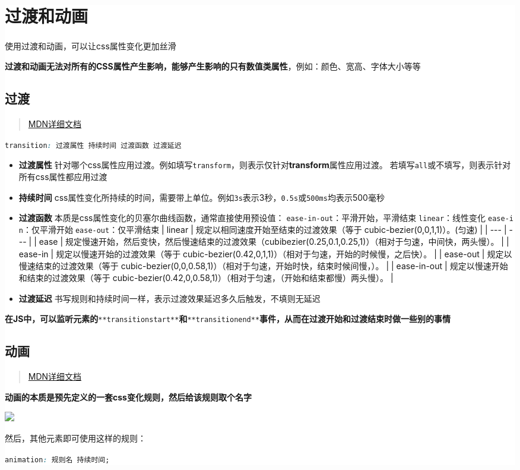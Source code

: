 
# 过渡和动画

使用过渡和动画，可以让css属性变化更加丝滑

**过渡和动画无法对所有的CSS属性产生影响，能够产生影响的只有数值类属性**，例如：颜色、宽高、字体大小等等

## 过渡

> [MDN详细文档](https://developer.mozilla.org/zh-CN/docs/Web/CSS/transition)


```css
transition: 过渡属性 持续时间 过渡函数 过渡延迟
```

-  **过渡属性**
针对哪个css属性应用过渡。例如填写`transform`，则表示仅针对**transform**属性应用过渡。
若填写`all`或不填写，则表示针对所有css属性都应用过渡 
-  **持续时间**
css属性变化所持续的时间，需要带上单位。例如`3s`表示3秒，`0.5s`或`500ms`均表示500毫秒 
-  **过渡函数**
本质是css属性变化的贝塞尔曲线函数，通常直接使用预设值：
`ease-in-out`：平滑开始，平滑结束
`linear`：线性变化
`ease-in`：仅平滑开始
`ease-out`：仅平滑结束 
| linear | 规定以相同速度开始至结束的过渡效果（等于 cubic-bezier(0,0,1,1)）。(匀速) |
| --- | --- |
| ease | 规定慢速开始，然后变快，然后慢速结束的过渡效果（cubibezier(0.25,0.1,0.25,1)）（相对于匀速，中间快，两头慢）。 |
| ease-in | 规定以慢速开始的过渡效果（等于 cubic-bezier(0.42,0,1,1)）（相对于匀速，开始的时候慢，之后快）。 |
| ease-out | 规定以慢速结束的过渡效果（等于 cubic-bezier(0,0,0.58,1)）（相对于匀速，开始时快，结束时候间慢，）。 |
| ease-in-out | 规定以慢速开始和结束的过渡效果（等于 cubic-bezier(0.42,0,0.58,1)）（相对于匀速，（开始和结束都慢）两头慢）。 |

-  **过渡延迟**
书写规则和持续时间一样，表示过渡效果延迟多久后触发，不填则无延迟 

**在JS中，可以监听元素的**`**transitionstart**`**和**`**transitionend**`**事件，从而在过渡开始和过渡结束时做一些别的事情**

## 动画

> [MDN详细文档](https://developer.mozilla.org/zh-CN/docs/Web/CSS/CSS_Animations)


**动画的本质是预先定义的一套css变化规则，然后给该规则取个名字**

![](http://mdrs.yuanjin.tech/img/20210513172902.png#crop=0&crop=0&crop=1&crop=1&id=Dvfqr&originHeight=1012&originWidth=1852&originalType=binary&ratio=1&rotation=0&showTitle=false&status=done&style=none&title=)

然后，其他元素即可使用这样的规则：

```css
animation: 规则名 持续时间;
```
